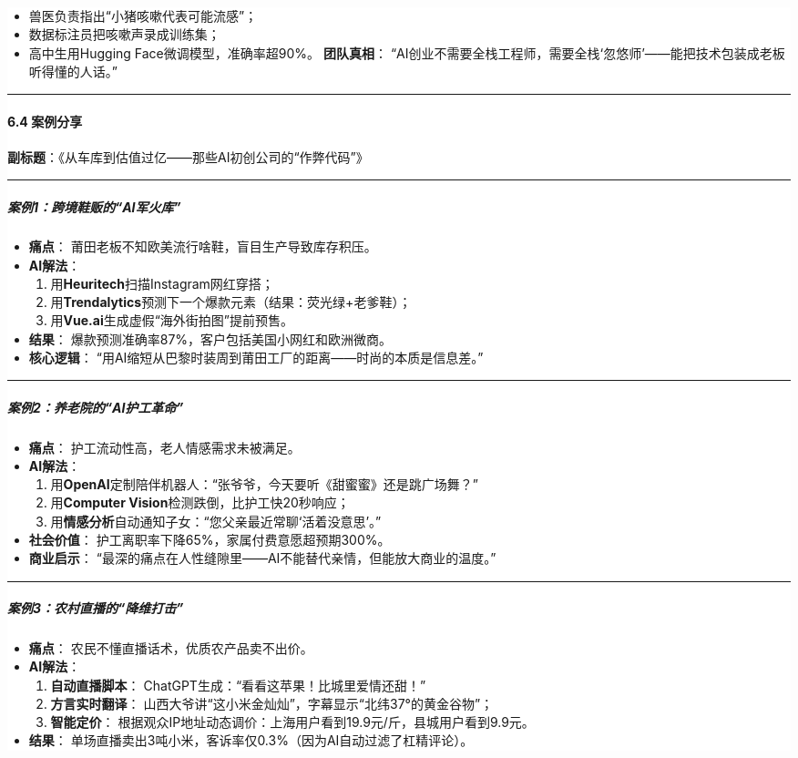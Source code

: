 - 兽医负责指出“小猪咳嗽代表可能流感”；
- 数据标注员把咳嗽声录成训练集；
- 高中生用Hugging Face微调模型，准确率超90%。
  **团队真相**：
  “AI创业不需要全栈工程师，需要全栈‘忽悠师’——能把技术包装成老板听得懂的人话。”

------

#### **6.4 案例分享**

**副标题**：《从车库到估值过亿——那些AI初创公司的“作弊代码”》

------

##### **案例1：跨境鞋贩的“AI军火库”**

- **痛点**：
  莆田老板不知欧美流行啥鞋，盲目生产导致库存积压。
- **AI解法**：
  1. 用**Heuritech**扫描Instagram网红穿搭；
  2. 用**Trendalytics**预测下一个爆款元素（结果：荧光绿+老爹鞋）；
  3. 用**Vue.ai**生成虚假“海外街拍图”提前预售。
- **结果**：
  爆款预测准确率87%，客户包括美国小网红和欧洲微商。
- **核心逻辑**：
  “用AI缩短从巴黎时装周到莆田工厂的距离——时尚的本质是信息差。”

------

##### **案例2：养老院的“AI护工革命”**

- **痛点**：
  护工流动性高，老人情感需求未被满足。
- **AI解法**：
  1. 用**OpenAI**定制陪伴机器人：“张爷爷，今天要听《甜蜜蜜》还是跳广场舞？”
  2. 用**Computer Vision**检测跌倒，比护工快20秒响应；
  3. 用**情感分析**自动通知子女：“您父亲最近常聊‘活着没意思’。”
- **社会价值**：
  护工离职率下降65%，家属付费意愿超预期300%。
- **商业启示**：
  “最深的痛点在人性缝隙里——AI不能替代亲情，但能放大商业的温度。”

------

##### **案例3：农村直播的“降维打击”**

- **痛点**：
  农民不懂直播话术，优质农产品卖不出价。
- **AI解法**：
  1. **自动直播脚本**：
     ChatGPT生成：“看看这苹果！比城里爱情还甜！”
  2. **方言实时翻译**：
     山西大爷讲“这小米金灿灿”，字幕显示“北纬37°的黄金谷物”；
  3. **智能定价**：
     根据观众IP地址动态调价：上海用户看到19.9元/斤，县城用户看到9.9元。
- **结果**：
  单场直播卖出3吨小米，客诉率仅0.3%（因为AI自动过滤了杠精评论）。
